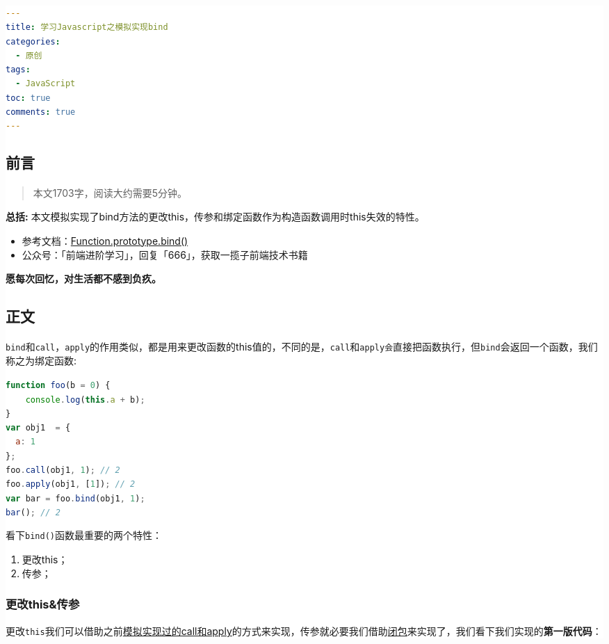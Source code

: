```yaml
---
title: 学习Javascript之模拟实现bind
categories:
  - 原创
tags:
  - JavaScript
toc: true
comments: true
---
```


## 前言

> 本文1703字，阅读大约需要5分钟。

**总括:**  本文模拟实现了bind方法的更改this，传参和绑定函数作为构造函数调用时this失效的特性。

- 参考文档：[Function.prototype.bind()](https://developer.mozilla.org/zh-CN/docs/Web/JavaScript/Reference/Global_Objects/Function/bind)
- 公众号：「前端进阶学习」，回复「666」，获取一揽子前端技术书籍

**愿每次回忆，对生活都不感到负疚。**



## 正文

`bind`和`call`，`apply`的作用类似，都是用来更改函数的this值的，不同的是，`call`和`apply会`直接把函数执行，但`bind`会返回一个函数，我们称之为绑定函数:

```js
function foo(b = 0) {
	console.log(this.a + b);
}
var obj1  = {
  a: 1
};
foo.call(obj1, 1); // 2
foo.apply(obj1, [1]); // 2
var bar = foo.bind(obj1, 1);
bar(); // 2
```

看下`bind()`函数最重要的两个特性：

1. 更改this；
2. 传参；

### 更改this&传参

更改`this`我们可以借助之前[模拟实现过的call和apply](https://blog.damonare.cn/2020/02/17/%E5%AD%A6%E4%B9%A0Javascript%E4%B9%8B%E6%A8%A1%E6%8B%9F%E5%AE%9E%E7%8E%B0call,apply/#more)的方式来实现，传参就必要我们借助[闭包](https://blog.damonare.cn/2017/01/21/%E7%90%86%E8%A7%A3Javascript%E4%B8%AD%E7%9A%84%E9%97%AD%E5%8C%85/#more)来实现了，我们看下我们实现的**第一版代码**：
